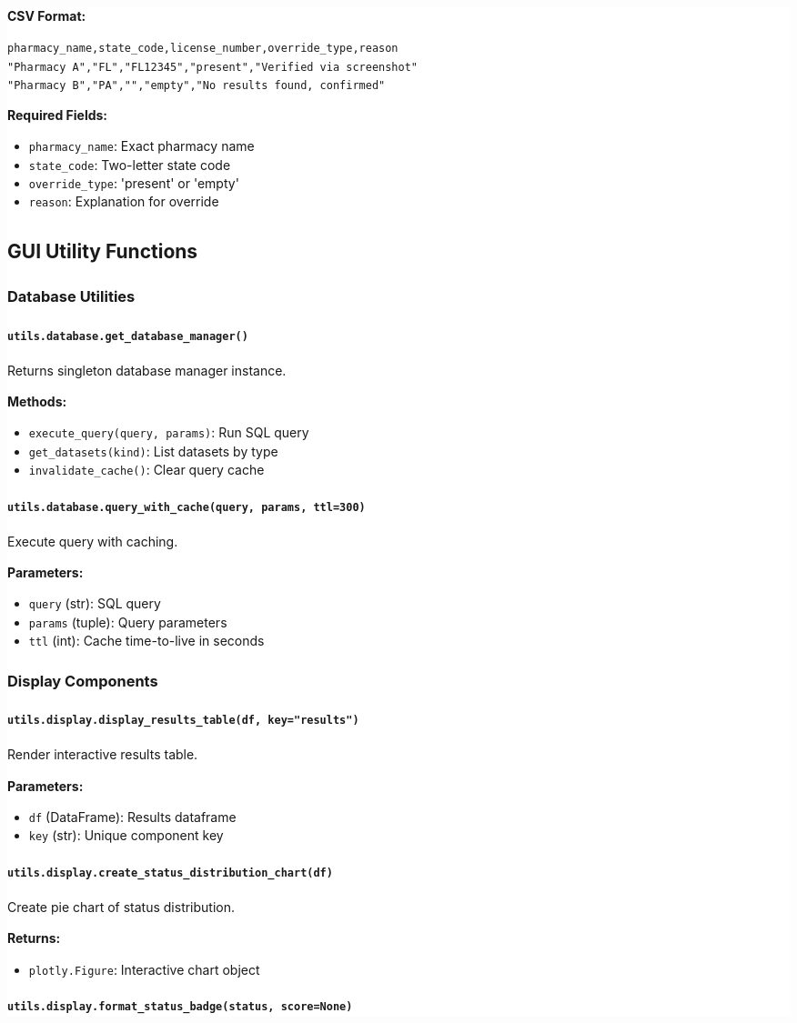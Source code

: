 **CSV Format:**
```csv
pharmacy_name,state_code,license_number,override_type,reason
"Pharmacy A","FL","FL12345","present","Verified via screenshot"
"Pharmacy B","PA","","empty","No results found, confirmed"
```

**Required Fields:**
- `pharmacy_name`: Exact pharmacy name
- `state_code`: Two-letter state code
- `override_type`: 'present' or 'empty'
- `reason`: Explanation for override

## GUI Utility Functions

### Database Utilities

#### `utils.database.get_database_manager()`

Returns singleton database manager instance.

**Methods:**
- `execute_query(query, params)`: Run SQL query
- `get_datasets(kind)`: List datasets by type
- `invalidate_cache()`: Clear query cache

#### `utils.database.query_with_cache(query, params, ttl=300)`

Execute query with caching.

**Parameters:**
- `query` (str): SQL query
- `params` (tuple): Query parameters
- `ttl` (int): Cache time-to-live in seconds

### Display Components

#### `utils.display.display_results_table(df, key="results")`

Render interactive results table.

**Parameters:**
- `df` (DataFrame): Results dataframe
- `key` (str): Unique component key

#### `utils.display.create_status_distribution_chart(df)`

Create pie chart of status distribution.

**Returns:**
- `plotly.Figure`: Interactive chart object

#### `utils.display.format_status_badge(status, score=None)`
